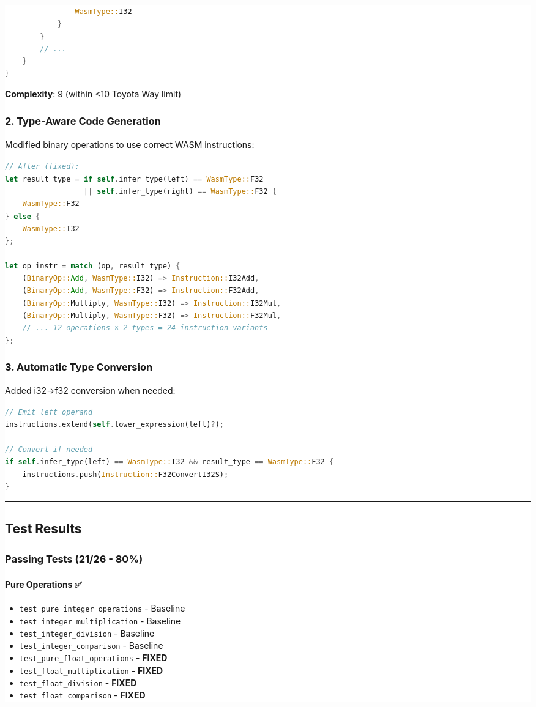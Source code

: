 ```rust
                WasmType::I32
            }
        }
        // ...
    }
}
```

**Complexity**: 9 (within <10 Toyota Way limit)

### 2. Type-Aware Code Generation
Modified binary operations to use correct WASM instructions:
```rust
// After (fixed):
let result_type = if self.infer_type(left) == WasmType::F32
                  || self.infer_type(right) == WasmType::F32 {
    WasmType::F32
} else {
    WasmType::I32
};

let op_instr = match (op, result_type) {
    (BinaryOp::Add, WasmType::I32) => Instruction::I32Add,
    (BinaryOp::Add, WasmType::F32) => Instruction::F32Add,
    (BinaryOp::Multiply, WasmType::I32) => Instruction::I32Mul,
    (BinaryOp::Multiply, WasmType::F32) => Instruction::F32Mul,
    // ... 12 operations × 2 types = 24 instruction variants
};
```

### 3. Automatic Type Conversion
Added i32→f32 conversion when needed:
```rust
// Emit left operand
instructions.extend(self.lower_expression(left)?);

// Convert if needed
if self.infer_type(left) == WasmType::I32 && result_type == WasmType::F32 {
    instructions.push(Instruction::F32ConvertI32S);
}
```

---

## Test Results

### Passing Tests (21/26 - 80%)

#### Pure Operations ✅
- `test_pure_integer_operations` - Baseline
- `test_integer_multiplication` - Baseline
- `test_integer_division` - Baseline
- `test_integer_comparison` - Baseline
- `test_pure_float_operations` - **FIXED**
- `test_float_multiplication` - **FIXED**
- `test_float_division` - **FIXED**
- `test_float_comparison` - **FIXED**

